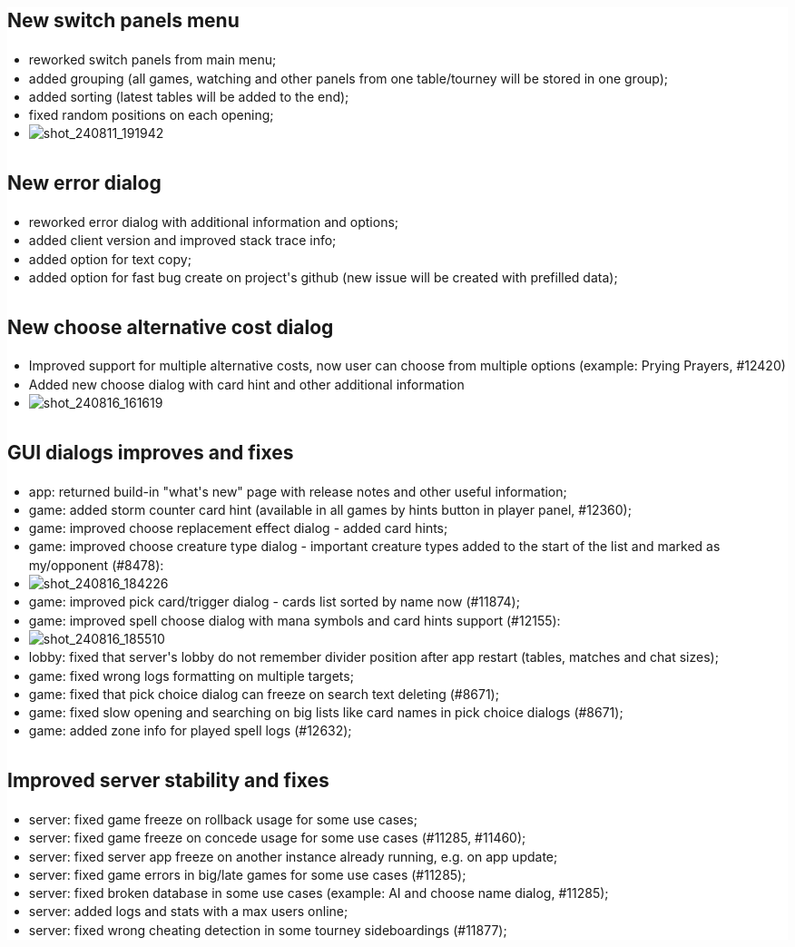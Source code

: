 ## New switch panels menu
* reworked switch panels from main menu;
* added grouping (all games, watching and other panels from one table/tourney will be stored in one group);
* added sorting (latest tables will be added to the end);
* fixed random positions on each opening;
* ![shot_240811_191942](https://github.com/user-attachments/assets/98221f85-79f0-472e-9c8c-31742a46eb61)

## New error dialog
* reworked error dialog with additional information and options;
* added client version and improved stack trace info;
* added option for text copy;
* added option for fast bug create on project's github (new issue will be created with prefilled data);

## New choose alternative cost dialog
* Improved support for multiple alternative costs, now user can choose from multiple options (example: Prying Prayers, #12420)
* Added new choose dialog with card hint and other additional information
* ![shot_240816_161619](https://github.com/user-attachments/assets/0bc26b65-7a89-4fcf-9059-b2cf567610ac)

## GUI dialogs improves and fixes
* app: returned build-in "what's new" page with release notes and other useful information;
* game: added storm counter card hint (available in all games by hints button in player panel, #12360);
* game: improved choose replacement effect dialog - added card hints;
* game: improved choose creature type dialog - important creature types added to the start of the list and marked as my/opponent (#8478):
* ![shot_240816_184226](https://github.com/user-attachments/assets/2724506b-b3bc-4802-aef0-c750b96d0b7a)
* game: improved pick card/trigger dialog - cards list sorted by name now (#11874);
* game: improved spell choose dialog with mana symbols and card hints support (#12155):
* ![shot_240816_185510](https://github.com/user-attachments/assets/5524cfcd-86cc-4a64-b6b4-427be5728db2)
* lobby: fixed that server's lobby do not remember divider position after app restart (tables, matches and chat sizes);
* game: fixed wrong logs formatting on multiple targets;
* game: fixed that pick choice dialog can freeze on search text deleting (#8671);
* game: fixed slow opening and searching on big lists like card names in pick choice dialogs (#8671);
* game: added zone info for played spell logs (#12632);

## Improved server stability and fixes
* server: fixed game freeze on rollback usage for some use cases;
* server: fixed game freeze on concede usage for some use cases (#11285, #11460);
* server: fixed server app freeze on another instance already running, e.g. on app update;
* server: fixed game errors in big/late games for some use cases (#11285);
* server: fixed broken database in some use cases (example: AI and choose name dialog, #11285);
* server: added logs and stats with a max users online;
* server: fixed wrong cheating detection in some tourney sideboardings (#11877);
